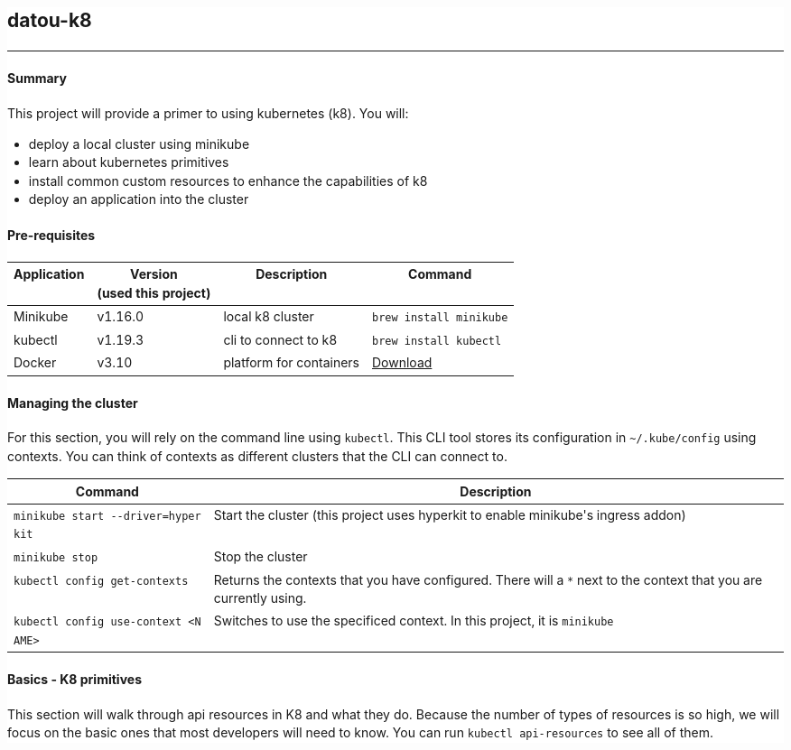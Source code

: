 ## datou-k8
---

#### Summary
This project will provide a primer to using kubernetes (k8). You will:

- deploy a local cluster using minikube
- learn about kubernetes primitives
- install common custom resources to enhance the capabilities of k8
- deploy an application into the cluster

#### Pre-requisites

| Application | Version <br/>(used this project) | Description | Command |
| -- | -- | -- | --|
| Minikube | v1.16.0 | local k8 cluster | `brew install minikube` |
| kubectl | v1.19.3 | cli to connect to k8 | `brew install kubectl` |
| Docker | v3.10 | platform for containers | [Download](https://hub.docker.com/editions/community/docker-ce-desktop-mac/) |

#### Managing the cluster
For this section, you will rely on the command line using `kubectl`. This CLI tool stores its configuration in `~/.kube/config` using contexts. You can think of contexts as different clusters that the CLI can connect to.

| Command | Description |
| -- | -- |
| `minikube start --driver=hyperkit` | Start the cluster (this project uses hyperkit to enable minikube's ingress addon) |
| `minikube stop` | Stop the cluster |
| `kubectl config get-contexts` | Returns the contexts that you have configured. There will a `*` next to the context that you are currently using. |
| `kubectl config use-context <NAME>` | Switches to use the specificed context. In this project, it is `minikube` |

#### Basics - K8 primitives

This section will walk through api resources in K8 and what they do. Because the number of types of resources is so high, we will focus on the basic ones that most developers will need to know. You can run `kubectl api-resources` to see all of them.